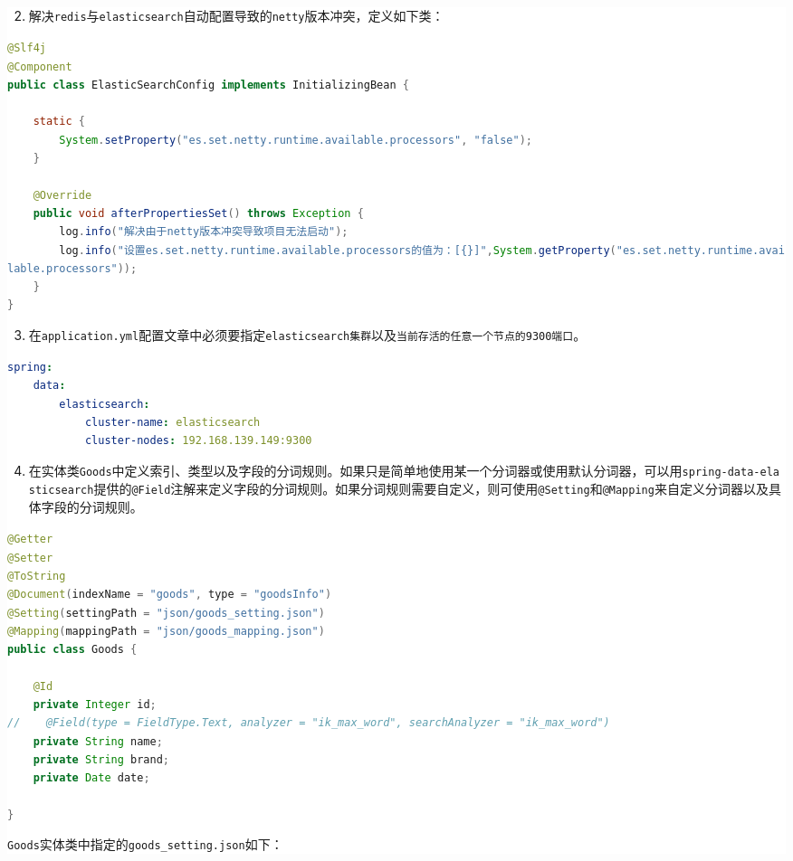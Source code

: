 2. 解决`redis`与`elasticsearch`自动配置导致的`netty`版本冲突，定义如下类：

```java
@Slf4j
@Component
public class ElasticSearchConfig implements InitializingBean {

    static {
        System.setProperty("es.set.netty.runtime.available.processors", "false");
    }

    @Override
    public void afterPropertiesSet() throws Exception {
        log.info("解决由于netty版本冲突导致项目无法启动");
        log.info("设置es.set.netty.runtime.available.processors的值为：[{}]",System.getProperty("es.set.netty.runtime.available.processors"));
    }
}

```

3. 在`application.yml`配置文章中必须要指定`elasticsearch集群`以及`当前存活的任意一个节点的9300端口`。

```yml
spring:
    data:
        elasticsearch:
            cluster-name: elasticsearch
            cluster-nodes: 192.168.139.149:9300
```

4. 在实体类`Goods`中定义索引、类型以及字段的分词规则。如果只是简单地使用某一个分词器或使用默认分词器，可以用`spring-data-elasticsearch`提供的`@Field`注解来定义字段的分词规则。如果分词规则需要自定义，则可使用`@Setting`和`@Mapping`来自定义分词器以及具体字段的分词规则。

```java
@Getter
@Setter
@ToString
@Document(indexName = "goods", type = "goodsInfo")
@Setting(settingPath = "json/goods_setting.json")
@Mapping(mappingPath = "json/goods_mapping.json")
public class Goods {

    @Id
    private Integer id;
//    @Field(type = FieldType.Text, analyzer = "ik_max_word", searchAnalyzer = "ik_max_word")
    private String name;
    private String brand;
    private Date date;

}
 ```

`Goods`实体类中指定的`goods_setting.json`如下：
